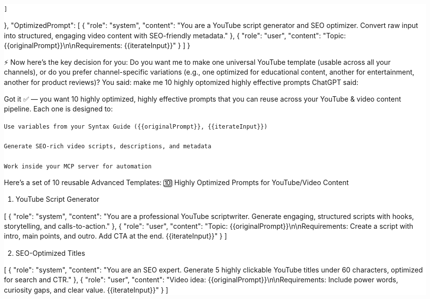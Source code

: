     ]
  },
  "OptimizedPrompt": [
    {
      "role": "system",
      "content": "You are a YouTube script generator and SEO optimizer. Convert raw input into structured, engaging video content with SEO-friendly metadata."
    },
    {
      "role": "user",
      "content": "Topic: {{originalPrompt}}\n\nRequirements: {{iterateInput}}"
    }
  ]
}

⚡ Now here’s the key decision for you:
Do you want me to make one universal YouTube template (usable across all your channels), or do you prefer channel-specific variations (e.g., one optimized for educational content, another for entertainment, another for product reviews)?
You said:
make me 10 highly optomized highly effective prompts
ChatGPT said:

Got it ✅ — you want 10 highly optimized, highly effective prompts that you can reuse across your YouTube & video content pipeline.
Each one is designed to:

    Use variables from your Syntax Guide ({{originalPrompt}}, {{iterateInput}})

    Generate SEO-rich video scripts, descriptions, and metadata

    Work inside your MCP server for automation

Here’s a set of 10 reusable Advanced Templates:
🔟 Highly Optimized Prompts for YouTube/Video Content

1. YouTube Script Generator

[
  {
    "role": "system",
    "content": "You are a professional YouTube scriptwriter. Generate engaging, structured scripts with hooks, storytelling, and calls-to-action."
  },
  {
    "role": "user",
    "content": "Topic: {{originalPrompt}}\n\nRequirements: Create a script with intro, main points, and outro. Add CTA at the end. {{iterateInput}}"
  }
]

2. SEO-Optimized Titles

[
  {
    "role": "system",
    "content": "You are an SEO expert. Generate 5 highly clickable YouTube titles under 60 characters, optimized for search and CTR."
  },
  {
    "role": "user",
    "content": "Video idea: {{originalPrompt}}\n\nRequirements: Include power words, curiosity gaps, and clear value. {{iterateInput}}"
  }
]
